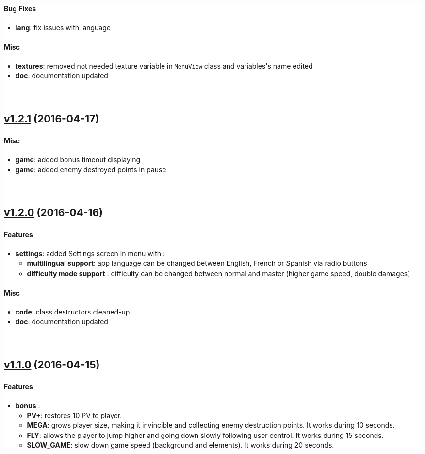 #### Bug Fixes
- **lang**: fix issues with language

#### Misc
- **textures**: removed not needed texture variable in `MenuView` class and variables's name edited
- **doc**: documentation updated

<br>



<a name="v1.2.1"></a>
## [v1.2.1](https://github.com/Bokoblin/DUTS2-OOP-BokoRunner/compare/v1.2.0...v1.2.1) (2016-04-17)

#### Misc
- **game**: added bonus timeout displaying
- **game**: added enemy destroyed points in pause

<br>



<a name="v1.2.0"></a>
## [v1.2.0](https://github.com/Bokoblin/DUTS2-OOP-BokoRunner/compare/v1.1.0...v1.2.0) (2016-04-16)

#### Features
- **settings**: added Settings screen in menu with :
	- **multilingual support**: app language can be changed between English, French or Spanish via radio buttons
	- **difficulty mode support** : difficulty can be changed between normal and master (higher game speed, double damages)

#### Misc
- **code**: class destructors cleaned-up
- **doc**: documentation updated

<br>



<a name="v1.1.0"></a>
## [v1.1.0](https://github.com/Bokoblin/DUTS2-OOP-BokoRunner/compare/v1.0.1...v1.1.0) (2016-04-15)

#### Features
- **bonus** :
	- **PV+**: restores 10 PV to player.
	- **MEGA**: grows player size, making it invincible and collecting enemy destruction points.
		It works during 10 seconds.
	- **FLY**: allows the player to jump higher and going down slowly following user control.
		It works during 15 seconds.
	- **SLOW_GAME**: slow down game speed (background and elements). It works during 20 seconds.
